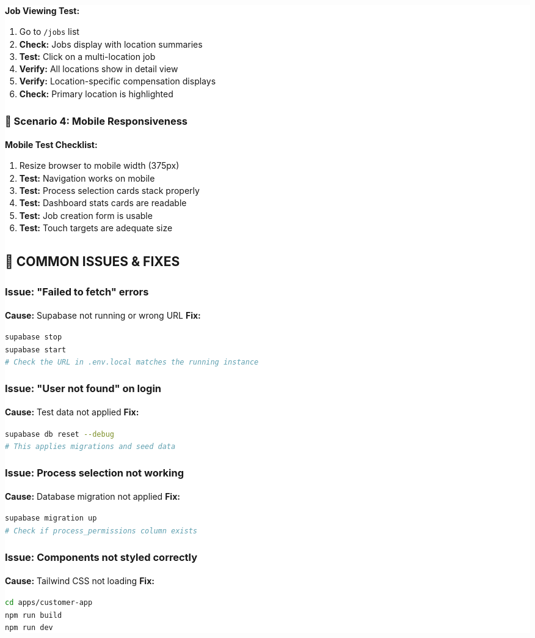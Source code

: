 **Job Viewing Test:**
1. Go to `/jobs` list
2. **Check:** Jobs display with location summaries
3. **Test:** Click on a multi-location job
4. **Verify:** All locations show in detail view
5. **Verify:** Location-specific compensation displays
6. **Check:** Primary location is highlighted

### **📱 Scenario 4: Mobile Responsiveness**

**Mobile Test Checklist:**
1. Resize browser to mobile width (375px)
2. **Test:** Navigation works on mobile
3. **Test:** Process selection cards stack properly
4. **Test:** Dashboard stats cards are readable
5. **Test:** Job creation form is usable
6. **Test:** Touch targets are adequate size

## 🐛 **COMMON ISSUES & FIXES**

### **Issue: "Failed to fetch" errors**
**Cause:** Supabase not running or wrong URL
**Fix:** 
```bash
supabase stop
supabase start
# Check the URL in .env.local matches the running instance
```

### **Issue: "User not found" on login**
**Cause:** Test data not applied
**Fix:**
```bash
supabase db reset --debug
# This applies migrations and seed data
```

### **Issue: Process selection not working**
**Cause:** Database migration not applied
**Fix:**
```bash
supabase migration up
# Check if process_permissions column exists
```

### **Issue: Components not styled correctly**
**Cause:** Tailwind CSS not loading
**Fix:**
```bash
cd apps/customer-app
npm run build
npm run dev
```
